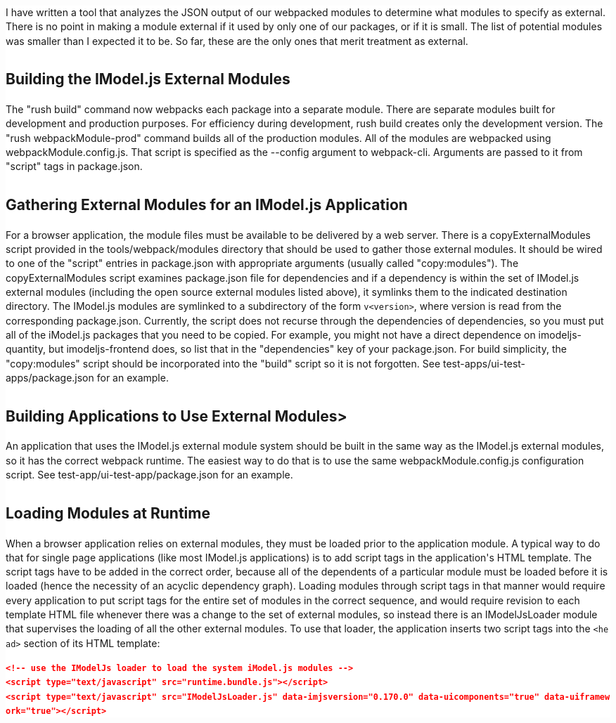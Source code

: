 I have written a tool that analyzes the JSON output of our webpacked modules to determine what modules to specify as external. There is no point in making a module external if it used by only one of our packages, or if it is small. The list of potential modules was smaller than I expected it to be. So far, these are the only ones that merit treatment as external.

## Building the IModel.js External Modules

The "rush build" command now webpacks each package into a separate module. There are separate modules built for development and production purposes. For efficiency during development, rush build creates only the development version. The "rush webpackModule-prod" command builds all of the production modules. All of the modules are webpacked using webpackModule.config.js. That script is specified as the --config argument to webpack-cli. Arguments are passed to it from "script" tags in package.json.

## Gathering External Modules for an IModel.js Application

For a browser application, the module files must be available to be delivered by a web server. There is a copyExternalModules script provided in the tools/webpack/modules directory that should be used to gather those external modules. It should be wired to one of the "script" entries in package.json with appropriate arguments (usually called "copy:modules"). The copyExternalModules script examines package.json file for dependencies and if a dependency is within the set of IModel.js external modules (including the open source external modules listed above), it symlinks them to the indicated destination directory. The IModel.js modules are symlinked to a subdirectory of the form `v<version>`, where version is read from the corresponding package.json. Currently, the script does not recurse through the dependencies of dependencies, so you must put all of the iModel.js packages that you need to be copied. For example, you might not have a direct dependence on imodeljs-quantity, but imodeljs-frontend does, so list that in the "dependencies" key of your package.json. For build simplicity, the "copy:modules" script should be incorporated into the "build" script so it is not forgotten. See test-apps/ui-test-apps/package.json for an example.

## Building Applications to Use External Modules>

An application that uses the IModel.js external module system should be built in the same way as the IModel.js external modules, so it has the correct webpack runtime. The easiest way to do that is to use the same webpackModule.config.js configuration script. See test-app/ui-test-app/package.json for an example.

## Loading Modules at Runtime

When a browser application relies on external modules, they must be loaded prior to the application module. A typical way to do that for single page applications (like most IModel.js applications) is to add script tags in the application's HTML template. The script tags have to be added in the correct order, because all of the dependents of a particular module must be loaded before it is loaded (hence the necessity of an acyclic dependency graph). Loading modules through script tags in that manner would require every application to put script tags for the entire set of modules in the correct sequence, and would require revision to each template HTML file whenever there was a change to the set of external modules, so instead there is an IModelJsLoader module that supervises the loading of all the other external modules. To use that loader, the application inserts two script tags into the `<head>` section of its HTML template:

  ```json
  <!-- use the IModelJs loader to load the system iModel.js modules -->
  <script type="text/javascript" src="runtime.bundle.js"></script>
  <script type="text/javascript" src="IModelJsLoader.js" data-imjsversion="0.170.0" data-uicomponents="true" data-uiframework="true"></script>
  ```
